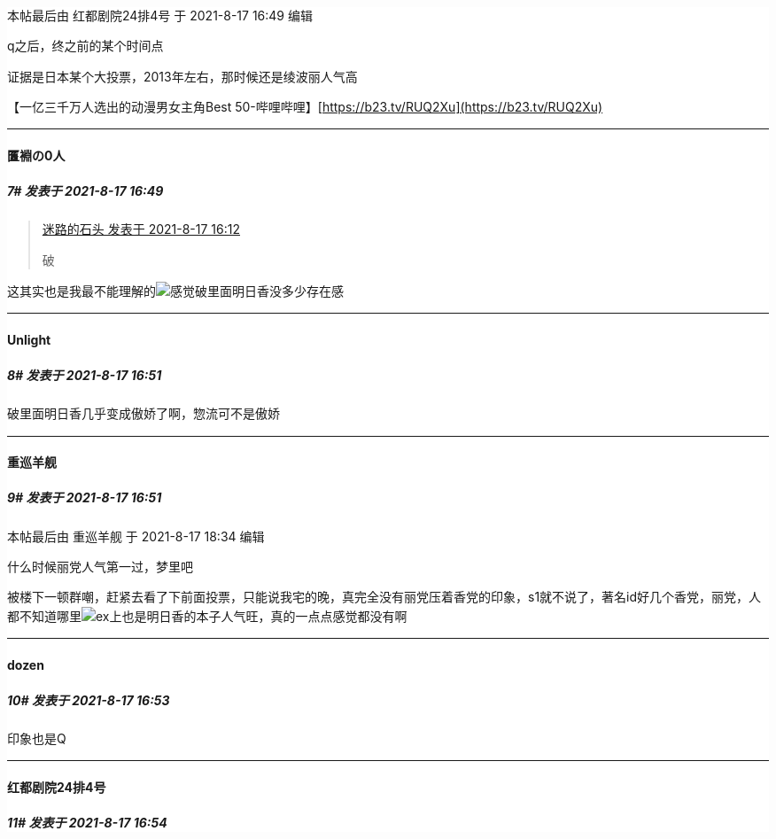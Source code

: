  本帖最后由 红都剧院24排4号 于 2021-8-17 16:49 编辑 

q之后，终之前的某个时间点

证据是日本某个大投票，2013年左右，那时候还是绫波丽人气高


【一亿三千万人选出的动漫男女主角Best 50-哔哩哔哩】[https://b23.tv/RUQ2Xu](https://b23.tv/RUQ2Xu)


*****

####  匶裫の0人  
##### 7#       发表于 2021-8-17 16:49


<blockquote><a href="httphttps://bbs.saraba1st.com/2b/forum.php?mod=redirect&amp;goto=findpost&amp;pid=52405371&amp;ptid=2021324" target="_blank">迷路的石头 发表于 2021-8-17 16:12</a>

破</blockquote>
这其实也是我最不能理解的<img src="https://static.saraba1st.com/image/smiley/face2017/003.png" referrerpolicy="no-referrer">感觉破里面明日香没多少存在感


*****

####  Unlight  
##### 8#       发表于 2021-8-17 16:51


破里面明日香几乎变成傲娇了啊，惣流可不是傲娇


*****

####  重巡羊舰  
##### 9#       发表于 2021-8-17 16:51


 本帖最后由 重巡羊舰 于 2021-8-17 18:34 编辑 

什么时候丽党人气第一过，梦里吧

被楼下一顿群嘲，赶紧去看了下前面投票，只能说我宅的晚，真完全没有丽党压着香党的印象，s1就不说了，著名id好几个香党，丽党，人都不知道哪里<img src="https://static.saraba1st.com/image/smiley/face2017/068.png" referrerpolicy="no-referrer">ex上也是明日香的本子人气旺，真的一点点感觉都没有啊


*****

####  dozen  
##### 10#       发表于 2021-8-17 16:53


印象也是Q


*****

####  红都剧院24排4号  
##### 11#       发表于 2021-8-17 16:54
